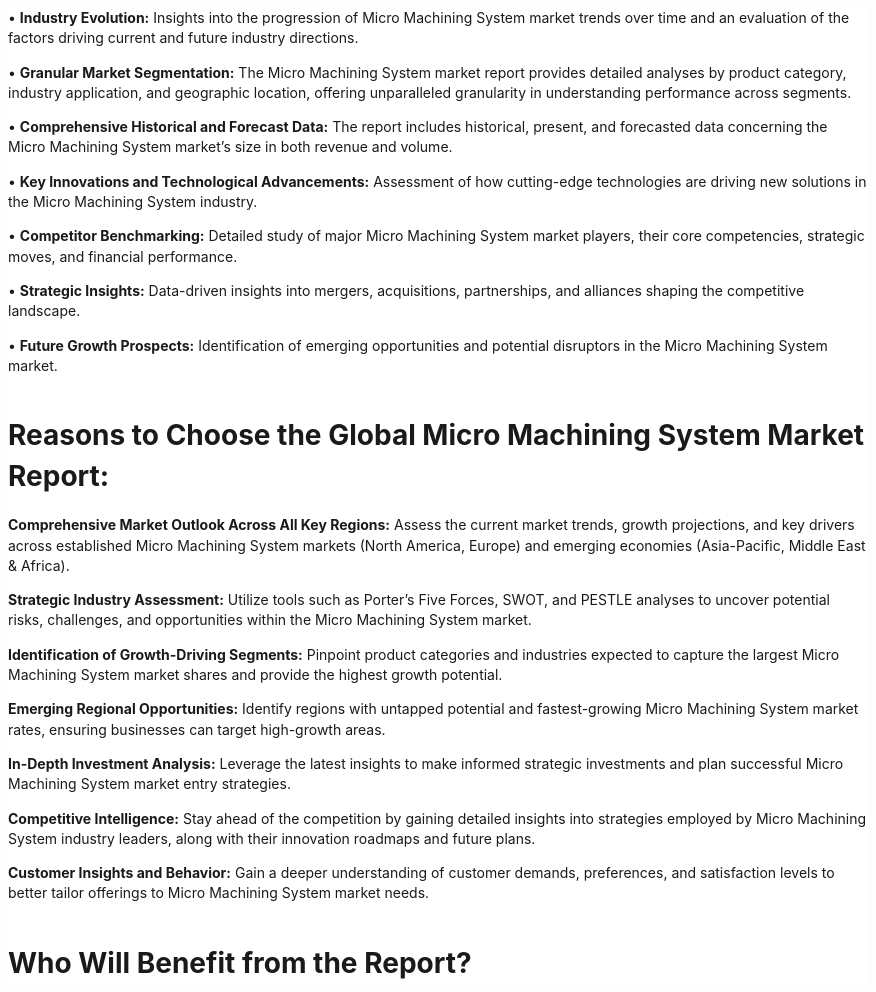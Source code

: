 • <strong>Industry Evolution:</strong> Insights into the progression of Micro Machining System market trends over time and an evaluation of the factors driving current and future industry directions.

• <strong>Granular Market Segmentation:</strong> The Micro Machining System market report provides detailed analyses by product category, industry application, and geographic location, offering unparalleled granularity in understanding performance across segments.

• <strong>Comprehensive Historical and Forecast Data:</strong> The report includes historical, present, and forecasted data concerning the Micro Machining System market’s size in both revenue and volume.

• <strong>Key Innovations and Technological Advancements:</strong> Assessment of how cutting-edge technologies are driving new solutions in the Micro Machining System industry.

• <strong>Competitor Benchmarking:</strong> Detailed study of major Micro Machining System market players, their core competencies, strategic moves, and financial performance.

• <strong>Strategic Insights:</strong> Data-driven insights into mergers, acquisitions, partnerships, and alliances shaping the competitive landscape.

• <strong>Future Growth Prospects:</strong> Identification of emerging opportunities and potential disruptors in the Micro Machining System market.

# <strong>Reasons to Choose the Global Micro Machining System Market Report:</strong>

<strong>Comprehensive Market Outlook Across All Key Regions:</strong>
Assess the current market trends, growth projections, and key drivers across established Micro Machining System markets (North America, Europe) and emerging economies (Asia-Pacific, Middle East & Africa).

<strong>Strategic Industry Assessment:</strong>
Utilize tools such as Porter’s Five Forces, SWOT, and PESTLE analyses to uncover potential risks, challenges, and opportunities within the Micro Machining System market.

<strong>Identification of Growth-Driving Segments:</strong>
Pinpoint product categories and industries expected to capture the largest Micro Machining System market shares and provide the highest growth potential.

<strong>Emerging Regional Opportunities:</strong>
Identify regions with untapped potential and fastest-growing Micro Machining System market rates, ensuring businesses can target high-growth areas.

<strong>In-Depth Investment Analysis:</strong>
Leverage the latest insights to make informed strategic investments and plan successful Micro Machining System market entry strategies.

<strong>Competitive Intelligence:</strong>
Stay ahead of the competition by gaining detailed insights into strategies employed by Micro Machining System industry leaders, along with their innovation roadmaps and future plans.

<strong>Customer Insights and Behavior:</strong>
Gain a deeper understanding of customer demands, preferences, and satisfaction levels to better tailor offerings to Micro Machining System market needs.

# <strong>Who Will Benefit from the Report?</strong>
